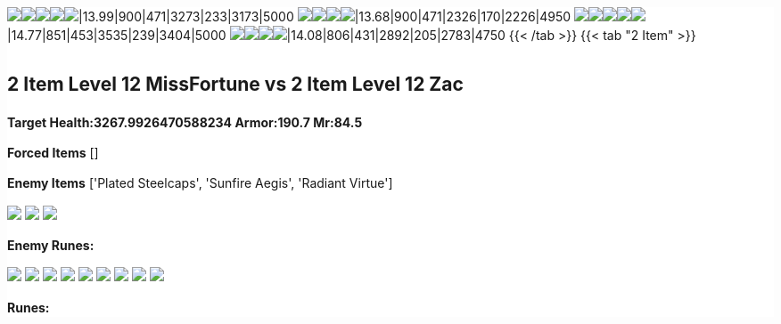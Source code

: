![](/item/3026.png)![](/item/1001.png)![](/item/1053.png)![](/item/1055.png)![](/item/1036.png)|13.99|900|471|3273|233|3173|5000
![](/item/6333.png)![](/item/1001.png)![](/item/1053.png)![](/item/1055.png)|13.68|900|471|2326|170|2226|4950
![](/item/6035.png)![](/item/1001.png)![](/item/1053.png)![](/item/1055.png)![](/item/1036.png)|14.77|851|453|3535|239|3404|5000
![](/item/3071.png)![](/item/1001.png)![](/item/1053.png)![](/item/1055.png)|14.08|806|431|2892|205|2783|4750
{{< /tab >}}
{{< tab "2 Item" >}}
## 2 Item Level 12 MissFortune vs 2 Item Level 12 Zac

**Target Health:3267.9926470588234 Armor:190.7 Mr:84.5**


**Forced Items** []








**Enemy Items** ['Plated Steelcaps', 'Sunfire Aegis', 'Radiant Virtue']





![](/item/3047.png)
![](/item/3068.png)
![](/item/6667.png)



**Enemy Runes:**





![](/Styles/Resolve/VeteranAftershock/VeteranAftershock.png)
![](/Styles/Resolve/FontOfLife/FontOfLife.png)
![](/Styles/Resolve/Conditioning/Conditioning.png)
![](/Styles/Resolve/Revitalize/Revitalize.png)
![](/Styles/Inspiration/MagicalFootwear/MagicalFootwear.png)
![](/Styles/Inspiration/CosmicInsight/CosmicInsight.png)
![](/StatMods/StatModsCDRScalingIcon.png)
![](/StatMods/StatModsArmorIcon.png)
![](/StatMods/StatModsHealthScalingIcon.png)



**Runes:**

